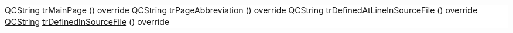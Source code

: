 <tr class="doxyMemberIndexItem">
<td class="doxyMemberIndexItemType" align="left" valign="top"><a href="/web-doxygen/docs/api/classes/qcstring">QCString</a></td>
<td class="doxyMemberIndexItemName" align="left" valign="top"><a href="#adeabca0608380bc2769b8253a703891b">trMainPage</a> () override</td>
</tr>
<tr class="doxyMemberIndexDescription">
<td class="doxyMemberIndexDescriptionLeft"></td>
<td class="doxyMemberIndexDescriptionRight">
</td>
</tr>
<tr class="doxyMemberIndexSeparator">
<td class="doxyMemberIndexSeparator" colspan="2"></td>
</tr>

<tr class="doxyMemberIndexItem">
<td class="doxyMemberIndexItemType" align="left" valign="top"><a href="/web-doxygen/docs/api/classes/qcstring">QCString</a></td>
<td class="doxyMemberIndexItemName" align="left" valign="top"><a href="#a78cb5b9a73a169152ccc76dc798db33c">trPageAbbreviation</a> () override</td>
</tr>
<tr class="doxyMemberIndexDescription">
<td class="doxyMemberIndexDescriptionLeft"></td>
<td class="doxyMemberIndexDescriptionRight">
</td>
</tr>
<tr class="doxyMemberIndexSeparator">
<td class="doxyMemberIndexSeparator" colspan="2"></td>
</tr>

<tr class="doxyMemberIndexItem">
<td class="doxyMemberIndexItemType" align="left" valign="top"><a href="/web-doxygen/docs/api/classes/qcstring">QCString</a></td>
<td class="doxyMemberIndexItemName" align="left" valign="top"><a href="#a46c6b14239012bcf129868246f640b62">trDefinedAtLineInSourceFile</a> () override</td>
</tr>
<tr class="doxyMemberIndexDescription">
<td class="doxyMemberIndexDescriptionLeft"></td>
<td class="doxyMemberIndexDescriptionRight">
</td>
</tr>
<tr class="doxyMemberIndexSeparator">
<td class="doxyMemberIndexSeparator" colspan="2"></td>
</tr>

<tr class="doxyMemberIndexItem">
<td class="doxyMemberIndexItemType" align="left" valign="top"><a href="/web-doxygen/docs/api/classes/qcstring">QCString</a></td>
<td class="doxyMemberIndexItemName" align="left" valign="top"><a href="#aae6a9112348945a2802814504b79ae96">trDefinedInSourceFile</a> () override</td>
</tr>
<tr class="doxyMemberIndexDescription">
<td class="doxyMemberIndexDescriptionLeft"></td>
<td class="doxyMemberIndexDescriptionRight">
</td>
</tr>
<tr class="doxyMemberIndexSeparator">
<td class="doxyMemberIndexSeparator" colspan="2"></td>
</tr>
